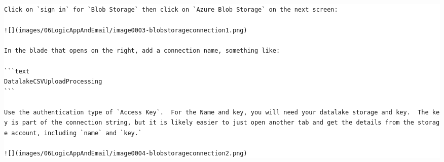     Click on `sign in` for `Blob Storage` then click on `Azure Blob Storage` on the next screen:

    ![](images/06LogicAppAndEmail/image0003-blobstorageconnection1.png)  

    In the blade that opens on the right, add a connection name, something like: 

    ```text
    DatalakeCSVUploadProcessing
    ```  

    Use the authentication type of `Access Key`.  For the Name and key, you will need your datalake storage and key.  The key is part of the connection string, but it is likely easier to just open another tab and get the details from the storage account, including `name` and `key.`

    ![](images/06LogicAppAndEmail/image0004-blobstorageconnection2.png)  
